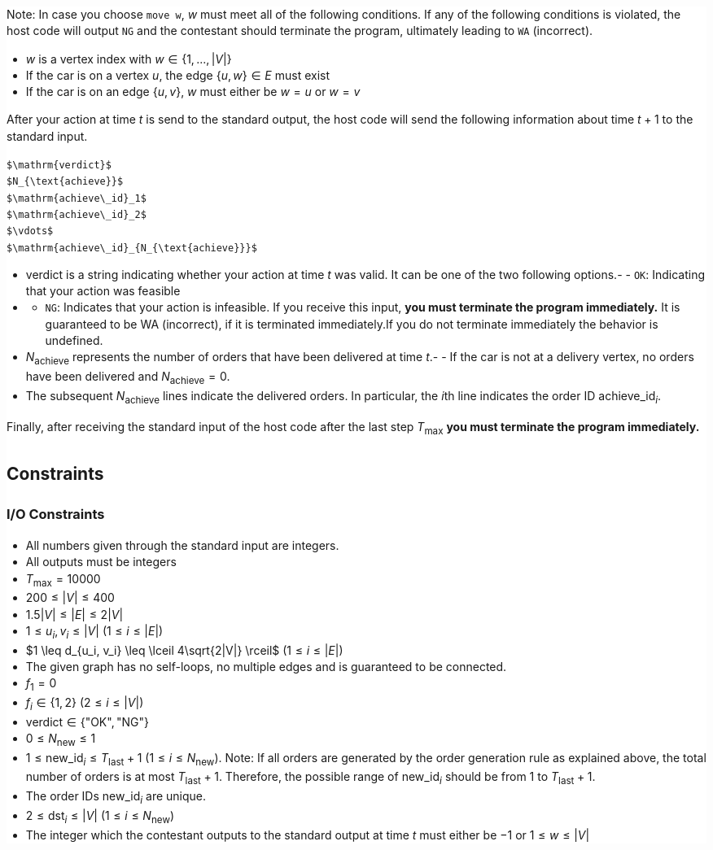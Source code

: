 Note: In case you choose `move w`, $w$ must meet all of the following conditions. If any of the following conditions is violated, the host code will output `NG` and the contestant should terminate the program, ultimately leading to `WA` (incorrect).

- $w$ is a vertex index with $w \in \left\{1, ... , |V|\right\}$
- If the car is on a vertex $u$, the edge $\left\{ u, w \right\} \in E$ must exist
- If the car is on an edge $\left\{ u, v \right\}$, $w$ must either be $w = u$ or $w = v$

After your action at time $t$ is send to the standard output, the host code will send the following information about time $t + 1$ to the standard input.

```plain
$\mathrm{verdict}$
$N_{\text{achieve}}$
$\mathrm{achieve\_id}_1$
$\mathrm{achieve\_id}_2$
$\vdots$
$\mathrm{achieve\_id}_{N_{\text{achieve}}}$
```

- $\mathrm{verdict}$ is a string indicating whether your action at time $t$ was valid. It can be one of the two following options.-   - `OK`: Indicating that your action was feasible
-   - `NG`: Indicates that your action is infeasible. If you receive this input, **you must terminate the program immediately.** It is guaranteed to be WA (incorrect), if it is terminated immediately.If you do not terminate immediately the behavior is undefined.
- $N_{\text{achieve}}$ represents the number of orders that have been delivered at  time $t$.-   - If the car is not at a delivery vertex, no orders have been delivered and $N_{\text{achieve}}=0$.
- The subsequent $N_{\text{achieve}}$ lines indicate the delivered orders. In particular, the $i$th line indicates the order ID $\mathrm{achieve\_{id}}_i$.

Finally, after receiving the standard input of the host code after the last step $T_{\max}$ **you must terminate the program immediately.**

## Constraints

### I/O Constraints

- All numbers given through the standard input are integers.
- All outputs must be integers
- $T_{\text{max}} = 10000$
- $200 \leq |V| \leq 400$
- $1.5 |V| \leq |E| \leq 2|V|$
- $1 \leq u_{i}, v_{i} \leq |V|$ $(1 \leq i \leq |E|)$
- $1 \leq d_{u_i, v_i} \leq \lceil 4\sqrt{2|V|} \rceil$ $(1 \leq i \leq |E|)$
- The given graph has no self-loops, no multiple edges and is guaranteed to be connected.
- $f_1 = 0$
- $f_i \in \left\{ 1, 2 \right\}$ ($2 \leq i \leq |V|$)
- $\mathrm{verdict} \in \left\{ \text{"OK"}, \text{"NG"} \right\}$
- $0 \leq N_{\text{new}} \leq 1$
- $1 \leq \mathrm{new\_id}_{i} \leq T_{\text{last}}+1$ $(1 \leq i \leq N_{\text{new}})$. Note: If all orders are generated by the order generation rule as explained above, the total number of orders is at most $T_{\text{last}}+1$. Therefore, the possible range of $\mathrm{new\_id}_{i}$ should be from $1$ to $T_{\text{last}}+1$.
- The order IDs $\mathrm{new\_{id}}_i$ are unique.
- $2 \leq \mathrm{dst}_i \leq |V|$ $(1 \leq i \leq N_{\text{new}})$
- The integer which the contestant outputs to the standard output at time $t$ must either be $-1$ or $1 \leq w \leq |V|$
